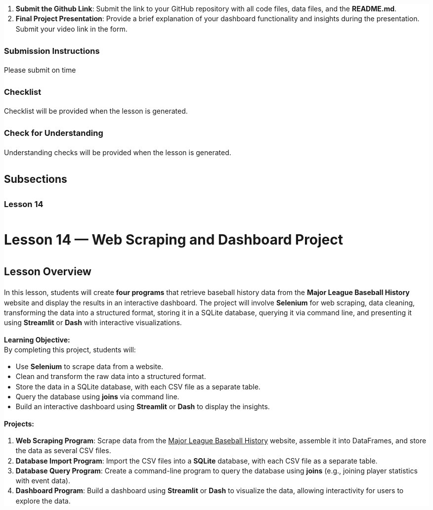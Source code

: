 1. **Submit the Github Link**: Submit the link to your GitHub repository with all code files, data files, and the **README.md**.
2. **Final Project Presentation**: Provide a brief explanation of your dashboard functionality and insights during the presentation. Submit your video link in the form.



```

```

### Submission Instructions

Please submit on time

### Checklist

Checklist will be provided when the lesson is generated.

### Check for Understanding

Understanding checks will be provided when the lesson is generated.

## Subsections

### Lesson 14

# Lesson 14 — Web Scraping and Dashboard Project

## Lesson Overview
In this lesson, students will create **four programs** that retrieve baseball history data from the **Major League Baseball History** website and display the results in an interactive dashboard. The project will involve **Selenium** for web scraping, data cleaning, transforming the data into a structured format, storing it in a SQLite database, querying it via command line, and presenting it using **Streamlit** or **Dash** with interactive visualizations.

**Learning Objective:**  
By completing this project, students will:
- Use **Selenium** to scrape data from a website.
- Clean and transform the raw data into a structured format.
- Store the data in a SQLite database, with each CSV file as a separate table.
- Query the database using **joins** via command line.
- Build an interactive dashboard using **Streamlit** or **Dash** to display the insights.

**Projects:**
1. **Web Scraping Program**: Scrape data from the [Major League Baseball History](https://www.baseball-almanac.com/yearmenu.shtml) website, assemble it into DataFrames, and store the data as several CSV files.
2. **Database Import Program**: Import the CSV files into a **SQLite** database, with each CSV file as a separate table.
3. **Database Query Program**: Create a command-line program to query the database using **joins** (e.g., joining player statistics with event data).
4. **Dashboard Program**: Build a dashboard using **Streamlit** or **Dash** to visualize the data, allowing interactivity for users to explore the data.
